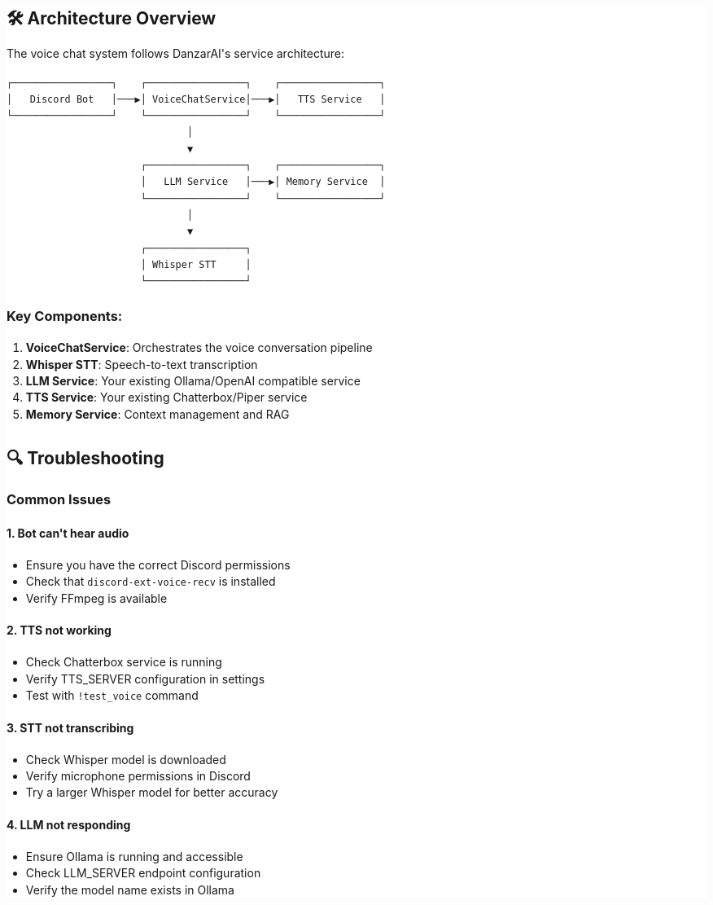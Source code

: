 ## 🛠️ Architecture Overview

The voice chat system follows DanzarAI's service architecture:

```
┌─────────────────┐    ┌─────────────────┐    ┌─────────────────┐
│   Discord Bot   │───▶│ VoiceChatService│───▶│   TTS Service   │
└─────────────────┘    └─────────────────┘    └─────────────────┘
                               │
                               ▼
                       ┌─────────────────┐    ┌─────────────────┐
                       │   LLM Service   │───▶│ Memory Service  │
                       └─────────────────┘    └─────────────────┘
                               │
                               ▼
                       ┌─────────────────┐
                       │ Whisper STT     │
                       └─────────────────┘
```

### Key Components:

1. **VoiceChatService**: Orchestrates the voice conversation pipeline
2. **Whisper STT**: Speech-to-text transcription
3. **LLM Service**: Your existing Ollama/OpenAI compatible service
4. **TTS Service**: Your existing Chatterbox/Piper service
5. **Memory Service**: Context management and RAG

## 🔍 Troubleshooting

### Common Issues

#### 1. Bot can't hear audio
- Ensure you have the correct Discord permissions
- Check that `discord-ext-voice-recv` is installed
- Verify FFmpeg is available

#### 2. TTS not working
- Check Chatterbox service is running
- Verify TTS_SERVER configuration in settings
- Test with `!test_voice` command

#### 3. STT not transcribing
- Check Whisper model is downloaded
- Verify microphone permissions in Discord
- Try a larger Whisper model for better accuracy

#### 4. LLM not responding
- Ensure Ollama is running and accessible
- Check LLM_SERVER endpoint configuration
- Verify the model name exists in Ollama
